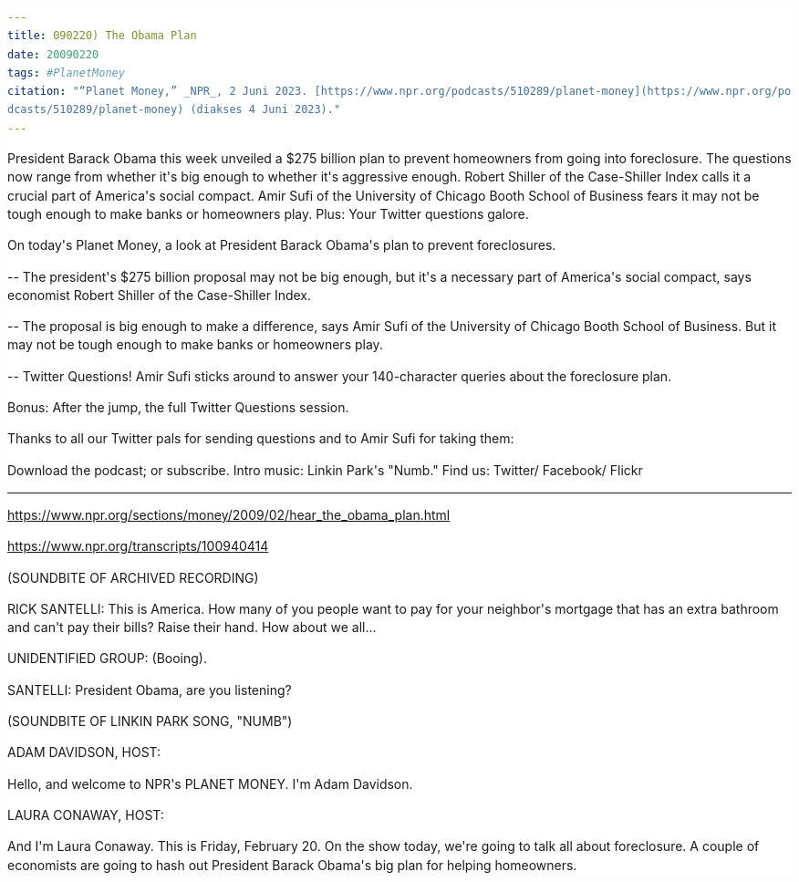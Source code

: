 ```yaml
---
title: 090220) The Obama Plan
date: 20090220
tags: #PlanetMoney
citation: "“Planet Money,” _NPR_, 2 Juni 2023. [https://www.npr.org/podcasts/510289/planet-money](https://www.npr.org/podcasts/510289/planet-money) (diakses 4 Juni 2023)."
---
```


President Barack Obama this week unveiled a $275 billion plan to prevent homeowners from going into foreclosure. The questions now range from whether it's big enough to whether it's aggressive enough. Robert Shiller of the Case-Shiller Index calls it a crucial part of America's social compact. Amir Sufi of the University of Chicago Booth School of Business fears it may not be tough enough to make banks or homeowners play. Plus: Your Twitter questions galore.

On today's Planet Money, a look at President Barack Obama's plan to prevent foreclosures.

-- The president's $275 billion proposal may not be big enough, but it's a necessary part of America's social compact, says economist Robert Shiller of the Case-Shiller Index.

-- The proposal is big enough to make a difference, says Amir Sufi of the University of Chicago Booth School of Business. But it may not be tough enough to make banks or homeowners play.

-- Twitter Questions! Amir Sufi sticks around to answer your 140-character queries about the foreclosure plan.

Bonus: After the jump, the full Twitter Questions session.

Thanks to all our Twitter pals for sending questions and to Amir Sufi for taking them:

Download the podcast; or subscribe. Intro music: Linkin Park's "Numb." Find us: Twitter/ Facebook/ Flickr

----

https://www.npr.org/sections/money/2009/02/hear_the_obama_plan.html

https://www.npr.org/transcripts/100940414

(SOUNDBITE OF ARCHIVED RECORDING)

RICK SANTELLI: This is America. How many of you people want to pay for your neighbor's mortgage that has an extra bathroom and can't pay their bills? Raise their hand. How about we all...

UNIDENTIFIED GROUP: (Booing).

SANTELLI: President Obama, are you listening?

(SOUNDBITE OF LINKIN PARK SONG, "NUMB")

ADAM DAVIDSON, HOST:

Hello, and welcome to NPR's PLANET MONEY. I'm Adam Davidson.

LAURA CONAWAY, HOST:

And I'm Laura Conaway. This is Friday, February 20. On the show today, we're going to talk all about foreclosure. A couple of economists are going to hash out President Barack Obama's big plan for helping homeowners.
